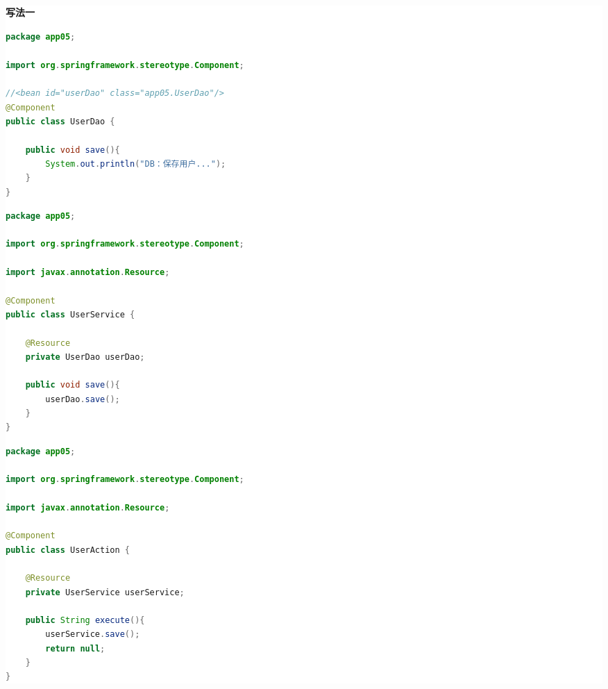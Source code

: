 **写法一**

```java
package app05;

import org.springframework.stereotype.Component;

//<bean id="userDao" class="app05.UserDao"/>
@Component
public class UserDao {

    public void save(){
        System.out.println("DB：保存用户...");
    }
}
```

```java
package app05;

import org.springframework.stereotype.Component;

import javax.annotation.Resource;

@Component
public class UserService {

    @Resource
    private UserDao userDao;

    public void save(){
        userDao.save();
    }
}
```

```java
package app05;

import org.springframework.stereotype.Component;

import javax.annotation.Resource;

@Component
public class UserAction {

    @Resource
    private UserService userService;

    public String execute(){
        userService.save();
        return null;
    }
}
```
